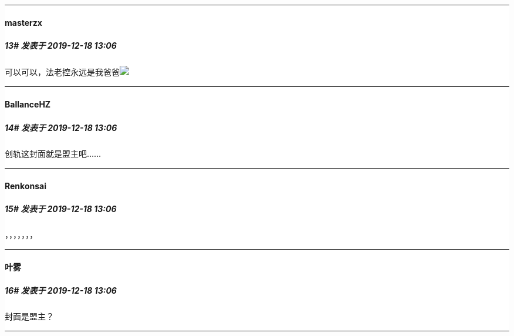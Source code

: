 





-----

####  masterzx  
##### 13#       发表于 2019-12-18 13:06




可以可以，法老控永远是我爸爸<img src="https://static.saraba1st.com/image/smiley/face2017/072.png" referrerpolicy="no-referrer">







-----

####  BallanceHZ  
##### 14#       发表于 2019-12-18 13:06




创轨这封面就是盟主吧……







-----

####  Renkonsai  
##### 15#       发表于 2019-12-18 13:06




，，，，，，，







-----

####  叶雾  
##### 16#       发表于 2019-12-18 13:06




封面是盟主？







-----
